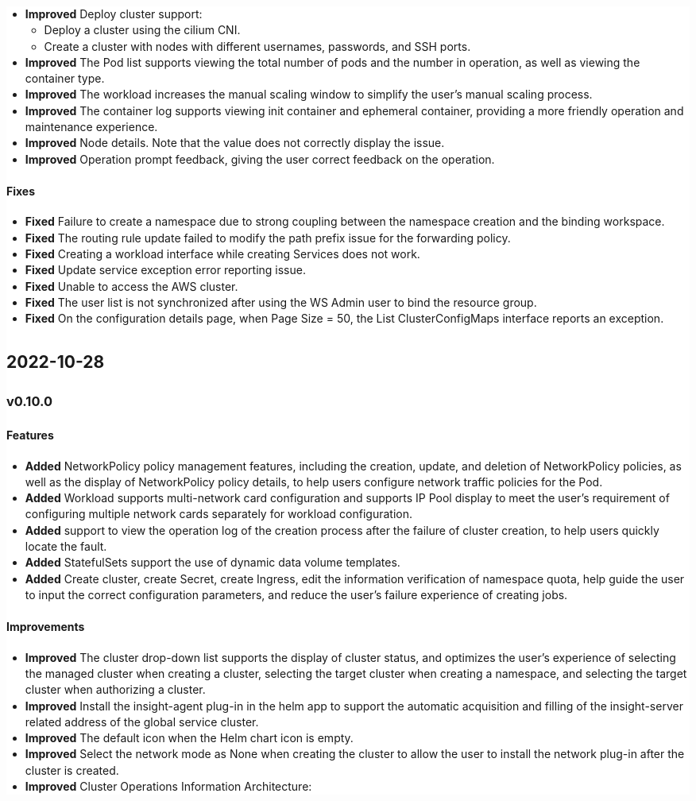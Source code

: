 - **Improved** Deploy cluster support:
    - Deploy a cluster using the cilium CNI.
    - Create a cluster with nodes with different usernames, passwords, and SSH ports.
- **Improved** The Pod list supports viewing the total number of pods and the number in operation,
  as well as viewing the container type.
- **Improved** The workload increases the manual scaling window to simplify the user’s manual scaling process.
- **Improved** The container log supports viewing init container and ephemeral container, providing
  a more friendly operation and maintenance experience.
- **Improved** Node details. Note that the value does not correctly display the issue.
- **Improved** Operation prompt feedback, giving the user correct feedback on the operation.

#### Fixes

- **Fixed** Failure to create a namespace due to strong coupling between the namespace creation
  and the binding workspace.
- **Fixed** The routing rule update failed to modify the path prefix issue for the forwarding policy.
- **Fixed** Creating a workload interface while creating Services does not work.
- **Fixed** Update service exception error reporting issue.
- **Fixed** Unable to access the AWS cluster.
- **Fixed** The user list is not synchronized after using the WS Admin user to bind the resource group.
- **Fixed** On the configuration details page, when Page Size = 50, the List ClusterConfigMaps
  interface reports an exception.

## 2022-10-28

### v0.10.0

#### Features

- **Added** NetworkPolicy policy management features, including the creation, update, and deletion of NetworkPolicy
  policies, as well as the display of NetworkPolicy policy details, to help users configure network traffic policies
  for the Pod.
- **Added** Workload supports multi-network card configuration and supports IP Pool display to meet
  the user’s requirement of configuring multiple network cards separately for workload configuration.
- **Added** support to view the operation log of the creation process after the failure of cluster creation,
  to help users quickly locate the fault.
- **Added** StatefulSets support the use of dynamic data volume templates.
- **Added** Create cluster, create Secret, create Ingress, edit the information verification of namespace quota,
  help guide the user to input the correct configuration parameters, and reduce the user’s failure experience
  of creating jobs.

#### Improvements

- **Improved** The cluster drop-down list supports the display of cluster status, and optimizes the
  user’s experience of selecting the managed cluster when creating a cluster, selecting the target cluster
  when creating a namespace, and selecting the target cluster when authorizing a cluster.
- **Improved** Install the insight-agent plug-in in the helm app to support the automatic acquisition
  and filling of the insight-server related address of the global service cluster.
- **Improved** The default icon when the Helm chart icon is empty.
- **Improved** Select the network mode as None when creating the cluster to allow the user to install
  the network plug-in after the cluster is created.
- **Improved** Cluster Operations Information Architecture: